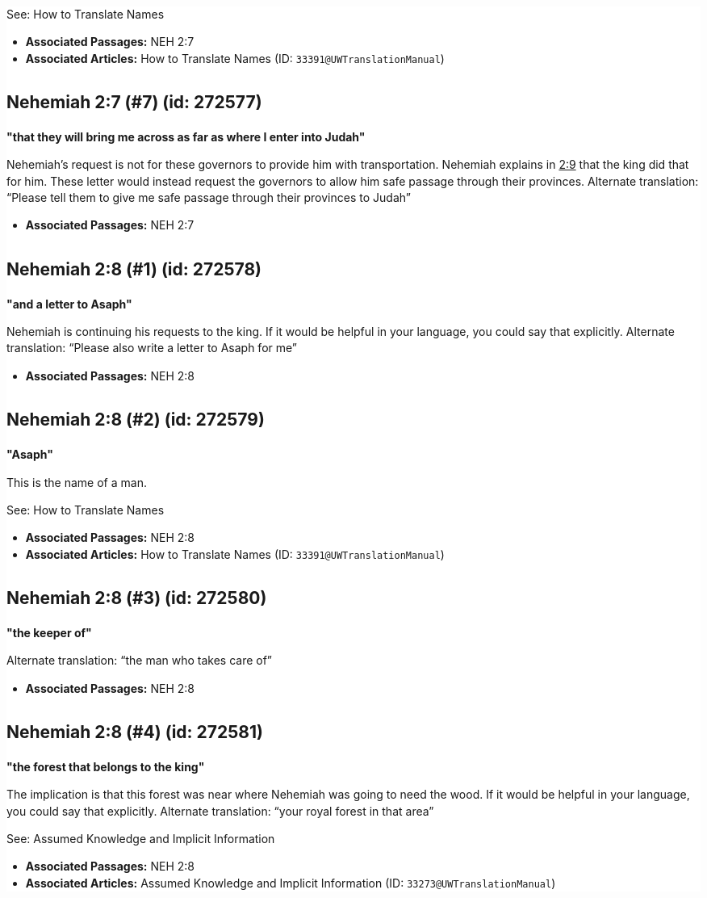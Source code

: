 See: How to Translate Names

* **Associated Passages:** NEH 2:7
* **Associated Articles:** How to Translate Names (ID: `33391@UWTranslationManual`)

## Nehemiah 2:7 (#7) (id: 272577)

**"that they will bring me across as far as where I enter into Judah"**

Nehemiah’s request is not for these governors to provide him with transportation. Nehemiah explains in [2:9](https://ref.ly/Neh2:9) that the king did that for him. These letter would instead request the governors to allow him safe passage through their provinces. Alternate translation: “Please tell them to give me safe passage through their provinces to Judah”

* **Associated Passages:** NEH 2:7

## Nehemiah 2:8 (#1) (id: 272578)

**"and a letter to Asaph"**

Nehemiah is continuing his requests to the king. If it would be helpful in your language, you could say that explicitly. Alternate translation: “Please also write a letter to Asaph for me”

* **Associated Passages:** NEH 2:8

## Nehemiah 2:8 (#2) (id: 272579)

**"Asaph"**

This is the name of a man.

See: How to Translate Names

* **Associated Passages:** NEH 2:8
* **Associated Articles:** How to Translate Names (ID: `33391@UWTranslationManual`)

## Nehemiah 2:8 (#3) (id: 272580)

**"the keeper of"**

Alternate translation: “the man who takes care of”

* **Associated Passages:** NEH 2:8

## Nehemiah 2:8 (#4) (id: 272581)

**"the forest that belongs to the king"**

The implication is that this forest was near where Nehemiah was going to need the wood. If it would be helpful in your language, you could say that explicitly. Alternate translation: “your royal forest in that area”

See: Assumed Knowledge and Implicit Information

* **Associated Passages:** NEH 2:8
* **Associated Articles:** Assumed Knowledge and Implicit Information (ID: `33273@UWTranslationManual`)
